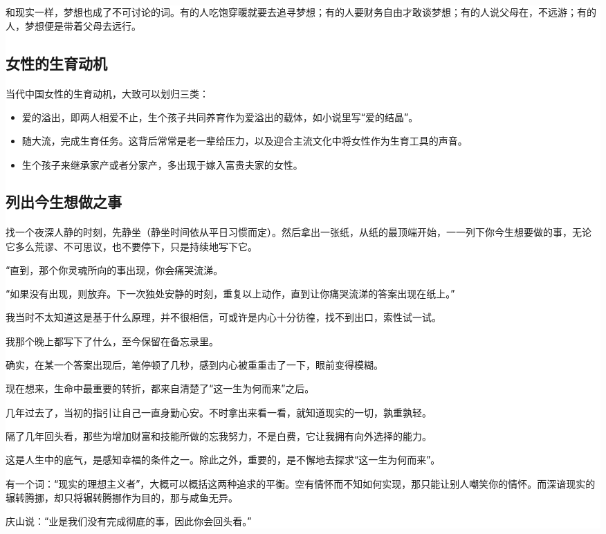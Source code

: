 和现实一样，梦想也成了不可讨论的词。有的人吃饱穿暖就要去追寻梦想；有的人要财务自由才敢谈梦想；有的人说父母在，不远游；有的人，梦想便是带着父母去远行。



## 女性的生育动机



当代中国女性的生育动机，大致可以划归三类：



- 爱的溢出，即两人相爱不止，生个孩子共同养育作为爱溢出的载体，如小说里写“爱的结晶”。



- 随大流，完成生育任务。这背后常常是老一辈给压力，以及迎合主流文化中将女性作为生育工具的声音。

  

- 生个孩子来继承家产或者分家产，多出现于嫁入富贵夫家的女性。





## 列出今生想做之事

​	找一个夜深人静的时刻，先静坐（静坐时间依从平日习惯而定）。然后拿出一张纸，从纸的最顶端开始，一一列下你今生想要做的事，无论它多么荒谬、不可思议，也不要停下，只是持续地写下它。



“直到，那个你灵魂所向的事出现，你会痛哭流涕。



“如果没有出现，则放弃。下一次独处安静的时刻，重复以上动作，直到让你痛哭流涕的答案出现在纸上。”



我当时不太知道这是基于什么原理，并不很相信，可或许是内心十分彷徨，找不到出口，索性试一试。



我那个晚上都写下了什么，至今保留在备忘录里。



确实，在某一个答案出现后，笔停顿了几秒，感到内心被重重击了一下，眼前变得模糊。



现在想来，生命中最重要的转折，都来自清楚了“这一生为何而来”之后。



几年过去了，当初的指引让自己一直身勤心安。不时拿出来看一看，就知道现实的一切，孰重孰轻。



隔了几年回头看，那些为增加财富和技能所做的忘我努力，不是白费，它让我拥有向外选择的能力。



这是人生中的底气，是感知幸福的条件之一。除此之外，重要的，是不懈地去探求“这一生为何而来”。



有一个词：“现实的理想主义者”，大概可以概括这两种追求的平衡。空有情怀而不知如何实现，那只能让别人嘲笑你的情怀。而深谙现实的辗转腾挪，却只将辗转腾挪作为目的，那与咸鱼无异。



庆山说：“业是我们没有完成彻底的事，因此你会回头看。”
